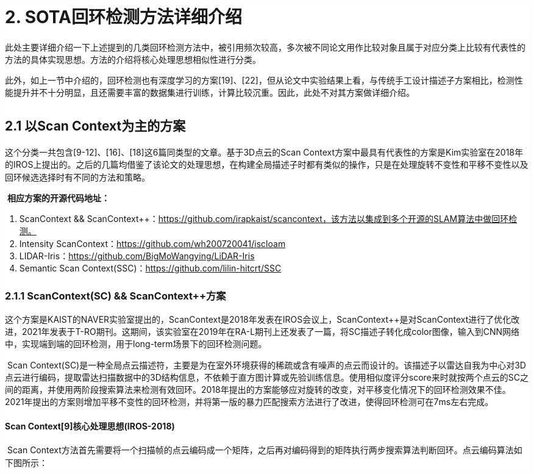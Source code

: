 # 2. SOTA回环检测方法详细介绍

​		此处主要详细介绍一下上述提到的几类回环检测方法中，被引用频次较高，多次被不同论文用作比较对象且属于对应分类上比较有代表性的方法的具体实现思想。方法的介绍将核心处理思想相似性进行分类。

​		此外，如上一节中介绍的，回环检测也有深度学习的方案[19]、[22]，但从论文中实验结果上看，与传统手工设计描述子方案相比，检测性能提升并不十分明显，且还需要丰富的数据集进行训练，计算比较沉重。因此，此处不对其方案做详细介绍。

## 2.1 以Scan Context为主的方案

​		这个分类一共包含[9-12]、[16]、[18]这6篇同类型的文章。基于3D点云的Scan Context方案中最具有代表性的方案是Kim实验室在2018年的IROS上提出的。之后的几篇均借鉴了该论文的处理思想，在构建全局描述子时都有类似的操作，只是在处理旋转不变性和平移不变性以及回环候选选择时有不同的方法和策略。

​		**相应方案的开源代码地址：**

1.  ScanContext && ScanContext++：https://github.com/irapkaist/scancontext，该方法以集成到多个开源的SLAM算法中做回环检测。
2. Intensity ScanContext：https://github.com/wh200720041/iscloam
3. LIDAR-Iris：https://github.com/BigMoWangying/LiDAR-Iris
4. Semantic Scan Context(SSC)：https://github.com/lilin-hitcrt/SSC

### 2.1.1 ScanContext(SC) && ScanContext++方案

​		这个方案是KAIST的NAVER实验室提出的，ScanContext是2018年发表在IROS会议上，ScanContext++是对ScanContext进行了优化改进，2021年发表于T-RO期刊。这期间，该实验室在2019年在RA-L期刊上还发表了一篇，将SC描述子转化成color图像，输入到CNN网络中，实现端到端的回环检测，用于long-term场景下的回环检测问题。

​		Scan Context(SC)是一种全局点云描述符，主要是为在室外环境获得的稀疏或含有噪声的点云而设计的。该描述子以雷达自我为中心对3D点云进行编码，提取雷达扫描数据中的3D结构信息，不依赖于直方图计算或先验训练信息。使用相似度评分score来时就按两个点云的SC之间的距离，并使用两阶段搜索算法来检测有效回环。2018年提出的方案能够应对旋转的改变，对平移变化情况下的回环检测效果不佳。2021年提出的方案则增加平移不变性的回环检测，并将第一版的暴力匹配搜索方法进行了改进，使得回环检测可在7ms左右完成。

#### **Scan Context[9]核心处理思想(IROS-2018)**

​        Scan Context方法首先需要将一个扫描帧的点云编码成一个矩阵，之后再对编码得到的矩阵执行两步搜索算法判断回环。点云编码算法如下图所示：
